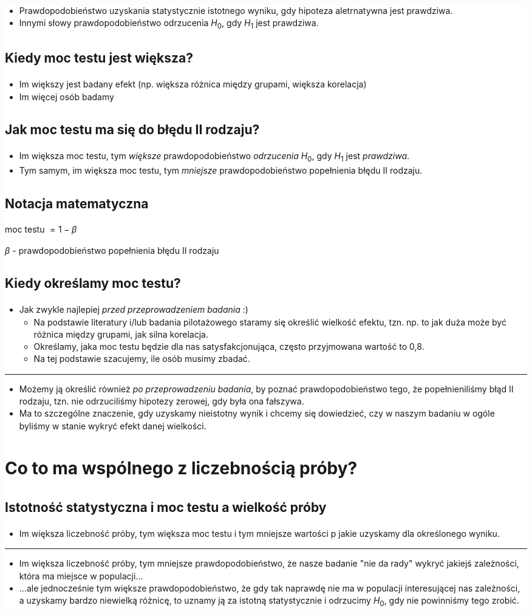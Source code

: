 - Prawdopodobieństwo uzyskania statystycznie istotnego wyniku, gdy hipoteza aletrnatywna jest prawdziwa.
- Innymi słowy prawdopodobieństwo odrzucenia $H_0$, gdy $H_1$ jest prawdziwa.

## Kiedy moc testu jest większa?

- Im większy jest badany efekt (np. większa różnica między grupami, większa korelacja)
- Im więcej osób badamy

## Jak moc testu ma się do błędu II rodzaju?

- Im większa moc testu, tym *większe* prawdopodobieństwo *odrzucenia* $H_0$, gdy $H_1$ jest *prawdziwa*.  
- Tym samym, im większa moc testu, tym *mniejsze* prawdopodobieństwo popełnienia błędu II rodzaju.

## Notacja matematyczna

moc testu $= 1 - \beta$

$\beta$ - prawdopodobieństwo popełnienia błędu II rodzaju

## Kiedy określamy moc testu?

- Jak zwykle najlepiej *przed przeprowadzeniem badania* :)
  - Na podstawie literatury i/lub badania pilotażowego staramy się określić wielkość efektu, tzn. np. to jak duża może być różnica między grupami, jak silna korelacja.
  - Określamy, jaka moc testu będzie dla nas satysfakcjonująca, często przyjmowana wartość to 0,8.
  - Na tej podstawie szacujemy, ile osób musimy zbadać.

-----

- Możemy ją określić również *po przeprowadzeniu badania*, by poznać prawdopodobieństwo tego, że popełnieniliśmy błąd II rodzaju, tzn. nie odrzuciliśmy hipotezy zerowej, gdy była ona fałszywa. 
- Ma to szczególne znaczenie, gdy uzyskamy nieistotny wynik i chcemy się dowiedzieć, czy w naszym badaniu w ogóle byliśmy w stanie wykryć efekt danej wielkości.

# Co to ma wspólnego z liczebnością próby?

## Istotność statystyczna i moc testu a wielkość próby

- Im większa liczebność próby, tym większa moc testu i tym mniejsze wartości p jakie uzyskamy dla określonego wyniku.

--------

- Im większa liczebność próby, tym mniejsze prawdopodobieństwo, że nasze badanie "nie da rady" wykryć jakiejś zależności, która ma miejsce w populacji...
- ...ale jednocześnie tym większe prawdopodobieństwo, że gdy tak naprawdę nie ma w populacji interesującej nas zależności, a uzyskamy bardzo niewielką różnicę, to uznamy ją za istotną statystycznie i odrzucimy $H_0$, gdy nie powinniśmy tego zrobić.
